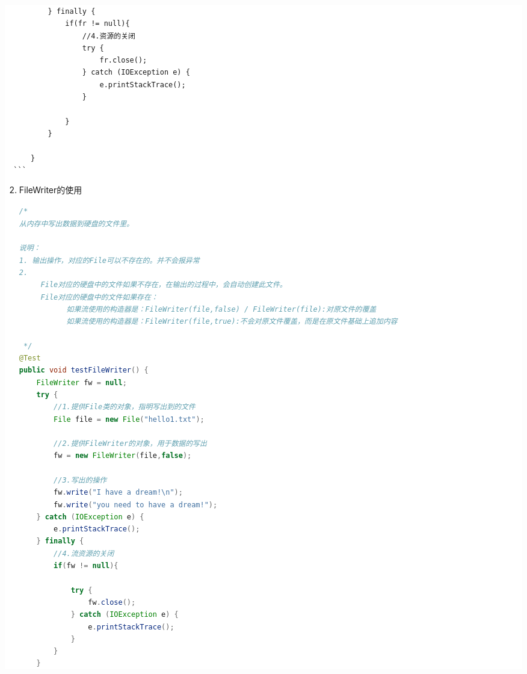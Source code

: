               } finally {
                  if(fr != null){
                      //4.资源的关闭
                      try {
                          fr.close();
                      } catch (IOException e) {
                          e.printStackTrace();
                      }
      
                  }
              }
      
          }
      ```

      

   2. FileWriter的使用

      ```java
      /*
      从内存中写出数据到硬盘的文件里。
      
      说明：
      1. 输出操作，对应的File可以不存在的。并不会报异常
      2.
           File对应的硬盘中的文件如果不存在，在输出的过程中，会自动创建此文件。
           File对应的硬盘中的文件如果存在：
                 如果流使用的构造器是：FileWriter(file,false) / FileWriter(file):对原文件的覆盖
                 如果流使用的构造器是：FileWriter(file,true):不会对原文件覆盖，而是在原文件基础上追加内容
      
       */
      @Test
      public void testFileWriter() {
          FileWriter fw = null;
          try {
              //1.提供File类的对象，指明写出到的文件
              File file = new File("hello1.txt");
      
              //2.提供FileWriter的对象，用于数据的写出
              fw = new FileWriter(file,false);
      
              //3.写出的操作
              fw.write("I have a dream!\n");
              fw.write("you need to have a dream!");
          } catch (IOException e) {
              e.printStackTrace();
          } finally {
              //4.流资源的关闭
              if(fw != null){
      
                  try {
                      fw.close();
                  } catch (IOException e) {
                      e.printStackTrace();
                  }
              }
          }
      